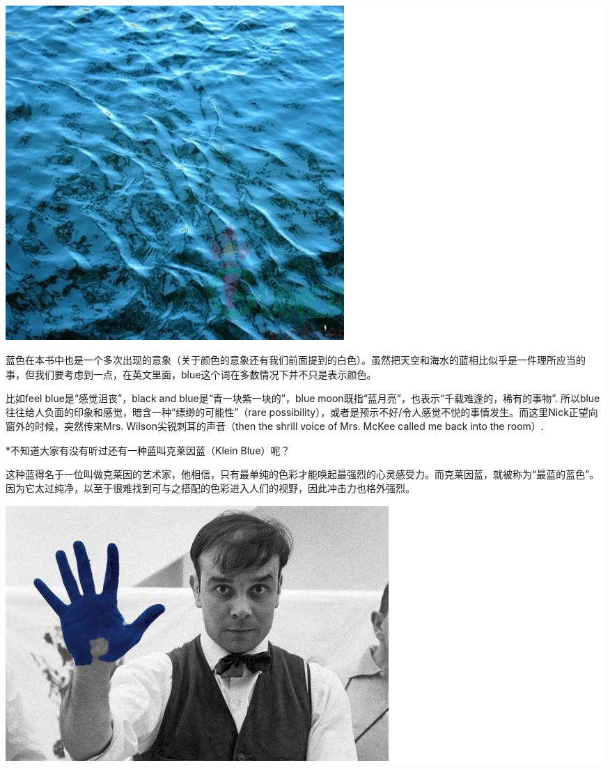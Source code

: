 ![B-2](\images\handouts\part2\chapter2-3\B-2.jpg)  

蓝色在本书中也是一个多次出现的意象（关于颜色的意象还有我们前面提到的白色）。虽然把天空和海水的蓝相比似乎是一件理所应当的事，但我们要考虑到一点，在英文里面，blue这个词在多数情况下并不只是表示颜色。  
 
比如feel blue是“感觉沮丧”，black and blue是“青一块紫一块的”，blue moon既指“蓝月亮”，也表示“千载难逢的，稀有的事物”. 所以blue往往给人负面的印象和感觉，暗含一种“缥缈的可能性”（rare possibility），或者是预示不好/令人感觉不悦的事情发生。而这里Nick正望向窗外的时候，突然传来Mrs. Wilson尖锐刺耳的声音（then the shrill voice of Mrs. McKee called me back into the room）.  

*不知道大家有没有听过还有一种蓝叫克莱因蓝（Klein Blue）呢？  

这种蓝得名于一位叫做克莱因的艺术家，他相信，只有最单纯的色彩才能唤起最强烈的心灵感受力。而克莱因蓝，就被称为“最蓝的蓝色”。因为它太过纯净，以至于很难找到可与之搭配的色彩进入人们的视野，因此冲击力也格外强烈。  

![B-3](\images\handouts\part2\chapter2-3\B-3.jpg)  
